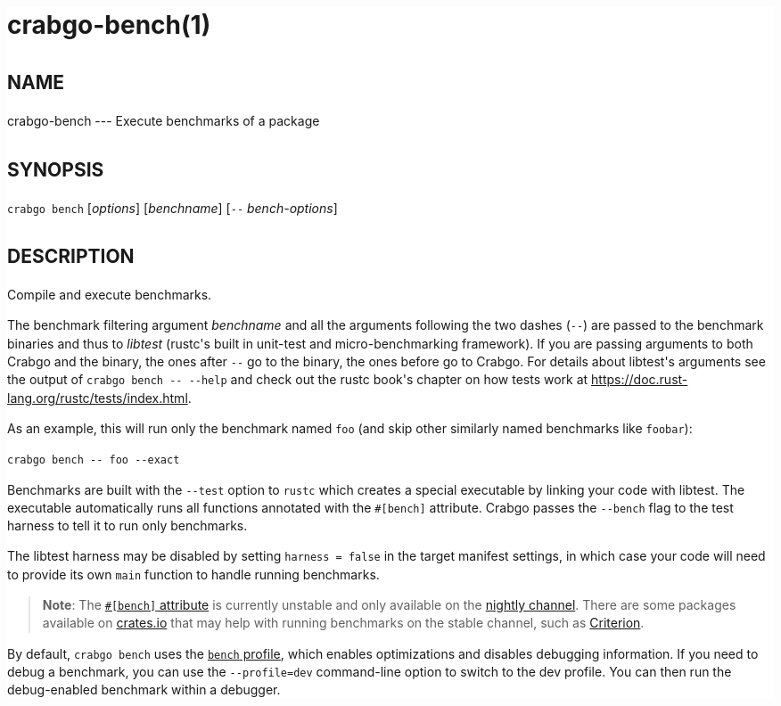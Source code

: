 # crabgo-bench(1)




## NAME

crabgo-bench --- Execute benchmarks of a package

## SYNOPSIS

`crabgo bench` [_options_] [_benchname_] [`--` _bench-options_]

## DESCRIPTION

Compile and execute benchmarks.

The benchmark filtering argument _benchname_ and all the arguments following
the two dashes (`--`) are passed to the benchmark binaries and thus to
_libtest_ (rustc's built in unit-test and micro-benchmarking framework). If
you are passing arguments to both Crabgo and the binary, the ones after `--` go
to the binary, the ones before go to Crabgo. For details about libtest's
arguments see the output of `crabgo bench -- --help` and check out the rustc
book's chapter on how tests work at
<https://doc.rust-lang.org/rustc/tests/index.html>.

As an example, this will run only the benchmark named `foo` (and skip other
similarly named benchmarks like `foobar`):

    crabgo bench -- foo --exact

Benchmarks are built with the `--test` option to `rustc` which creates a
special executable by linking your code with libtest. The executable
automatically runs all functions annotated with the `#[bench]` attribute.
Crabgo passes the `--bench` flag to the test harness to tell it to run
only benchmarks.

The libtest harness may be disabled by setting `harness = false` in the target
manifest settings, in which case your code will need to provide its own `main`
function to handle running benchmarks.

> **Note**: The
> [`#[bench]` attribute](https://doc.rust-lang.org/nightly/unstable-book/library-features/test.html)
> is currently unstable and only available on the
> [nightly channel](https://doc.rust-lang.org/book/appendix-07-nightly-rust.html).
> There are some packages available on
> [crates.io](https://crates.io/keywords/benchmark) that may help with
> running benchmarks on the stable channel, such as
> [Criterion](https://crates.io/crates/criterion).

By default, `crabgo bench` uses the [`bench` profile], which enables
optimizations and disables debugging information. If you need to debug a
benchmark, you can use the `--profile=dev` command-line option to switch to
the dev profile. You can then run the debug-enabled benchmark within a
debugger.


[`bench` profile]: ../reference/profiles.html#bench